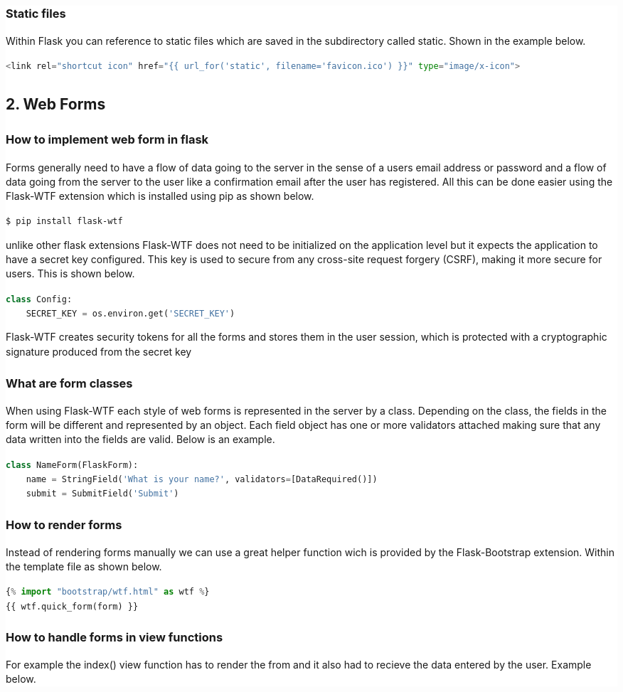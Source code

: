 ### Static files 
Within Flask you can reference to static files which are saved in the subdirectory called static. Shown in the example below.

```Python
<link rel="shortcut icon" href="{{ url_for('static', filename='favicon.ico') }}" type="image/x-icon">
```

## 2. Web Forms

### How to implement web form in flask 
Forms generally need to have a flow of data going to the server in the sense of a users email address or password and a flow of data going from the server to the user like a confirmation email after the user has registered. All this can be done easier using the Flask-WTF extension which is installed using pip as shown below.

```Pip
$ pip install flask-wtf
```

unlike other flask extensions Flask-WTF does not need to be initialized on the application level but it expects the application to have a secret key configured. This key is used to secure from any cross-site request forgery (CSRF), making it more secure for users. This is shown below.

```Python
class Config:
    SECRET_KEY = os.environ.get('SECRET_KEY')
```

Flask-WTF creates security tokens for all the forms and stores them in the user session, which is protected with a cryptographic signature produced from the secret key

### What are form classes 
When using Flask-WTF each style of web forms is represented in the server by a class. Depending on the class, the fields in the form will be different and represented by an object. Each field object has one or more validators attached making sure that any data written into the fields are valid. Below is an example.

```Python
class NameForm(FlaskForm):
    name = StringField('What is your name?', validators=[DataRequired()])
    submit = SubmitField('Submit')
```

### How to render forms
Instead of rendering forms manually we can use a great helper function wich is provided by the Flask-Bootstrap extension. Within the template file as shown below.

```Python
{% import "bootstrap/wtf.html" as wtf %}
{{ wtf.quick_form(form) }}
```

### How to handle forms in view functions
For example the index() view function has to render the from and it also had to recieve the data entered by the user. Example below.
